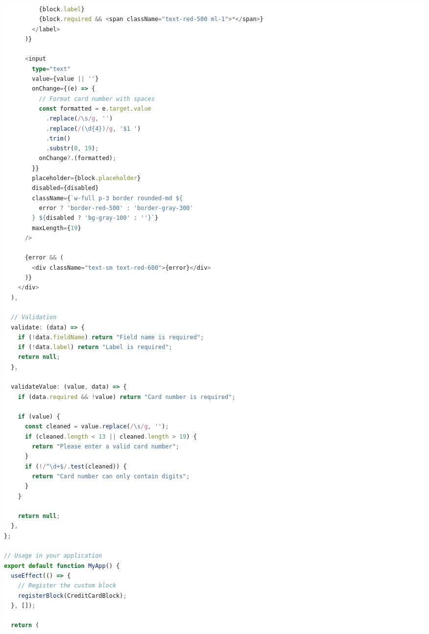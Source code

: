 ```typescript
          {block.label}
          {block.required && <span className="text-red-500 ml-1">*</span>}
        </label>
      )}
      
      <input
        type="text"
        value={value || ''}
        onChange={(e) => {
          // Format card number with spaces
          const formatted = e.target.value
            .replace(/\s/g, '')
            .replace(/(\d{4})/g, '$1 ')
            .trim()
            .substr(0, 19);
          onChange?.(formatted);
        }}
        placeholder={block.placeholder}
        disabled={disabled}
        className={`w-full p-3 border rounded-md ${
          error ? 'border-red-500' : 'border-gray-300'
        } ${disabled ? 'bg-gray-100' : ''}`}
        maxLength={19}
      />
      
      {error && (
        <div className="text-sm text-red-600">{error}</div>
      )}
    </div>
  ),
  
  // Validation
  validate: (data) => {
    if (!data.fieldName) return "Field name is required";
    if (!data.label) return "Label is required";
    return null;
  },
  
  validateValue: (value, data) => {
    if (data.required && !value) return "Card number is required";
    
    if (value) {
      const cleaned = value.replace(/\s/g, '');
      if (cleaned.length < 13 || cleaned.length > 19) {
        return "Please enter a valid card number";
      }
      if (!/^\d+$/.test(cleaned)) {
        return "Card number can only contain digits";
      }
    }
    
    return null;
  },
};

// Usage in your application
export default function MyApp() {
  useEffect(() => {
    // Register the custom block
    registerBlock(CreditCardBlock);
  }, []);

  return (
```